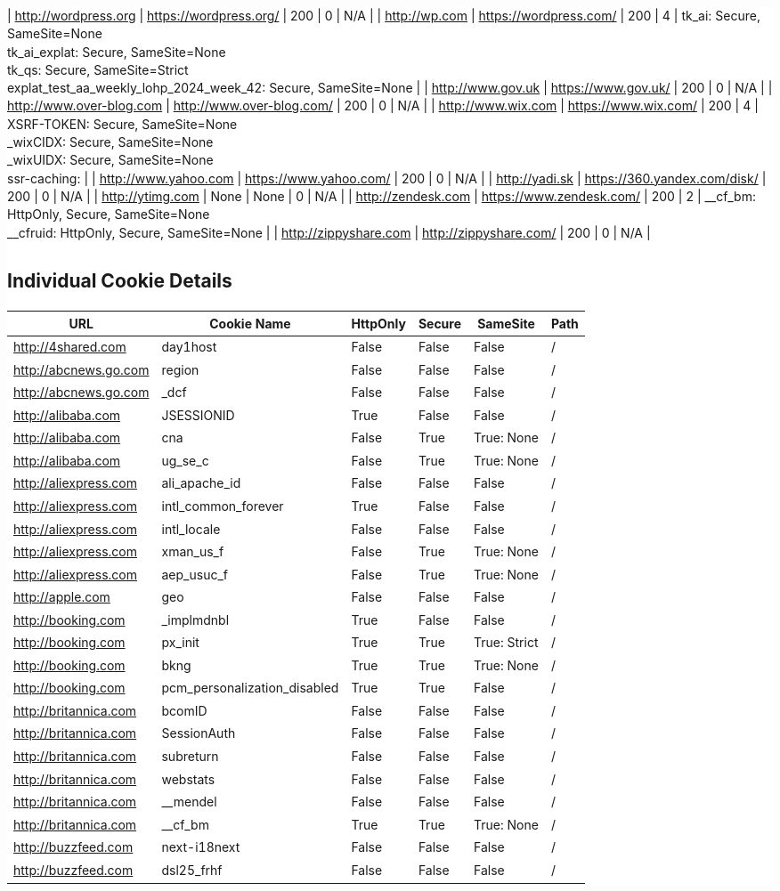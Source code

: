 | http://wordpress.org | https://wordpress.org/ | 200 | 0 | N/A |
| http://wp.com | https://wordpress.com/ | 200 | 4 | tk_ai: Secure, SameSite=None<br>tk_ai_explat: Secure, SameSite=None<br>tk_qs: Secure, SameSite=Strict<br>explat_test_aa_weekly_lohp_2024_week_42: Secure, SameSite=None |
| http://www.gov.uk | https://www.gov.uk/ | 200 | 0 | N/A |
| http://www.over-blog.com | http://www.over-blog.com/ | 200 | 0 | N/A |
| http://www.wix.com | https://www.wix.com/ | 200 | 4 | XSRF-TOKEN: Secure, SameSite=None<br>_wixCIDX: Secure, SameSite=None<br>_wixUIDX: Secure, SameSite=None<br>ssr-caching:  |
| http://www.yahoo.com | https://www.yahoo.com/ | 200 | 0 | N/A |
| http://yadi.sk | https://360.yandex.com/disk/ | 200 | 0 | N/A |
| http://ytimg.com | None | None | 0 | N/A |
| http://zendesk.com | https://www.zendesk.com/ | 200 | 2 | __cf_bm: HttpOnly, Secure, SameSite=None<br>__cfruid: HttpOnly, Secure, SameSite=None |
| http://zippyshare.com | http://zippyshare.com/ | 200 | 0 | N/A |


## Individual Cookie Details

| URL | Cookie Name | HttpOnly | Secure | SameSite | Path |
|-----|-------------|----------|--------|----------|------|
| http://4shared.com | day1host | False | False | False | / |
| http://abcnews.go.com | region | False | False | False | / |
| http://abcnews.go.com | _dcf | False | False | False | / |
| http://alibaba.com | JSESSIONID | True | False | False | / |
| http://alibaba.com | cna | False | True | True: None | / |
| http://alibaba.com | ug_se_c | False | True | True: None | / |
| http://aliexpress.com | ali_apache_id | False | False | False | / |
| http://aliexpress.com | intl_common_forever | True | False | False | / |
| http://aliexpress.com | intl_locale | False | False | False | / |
| http://aliexpress.com | xman_us_f | False | True | True: None | / |
| http://aliexpress.com | aep_usuc_f | False | True | True: None | / |
| http://apple.com | geo | False | False | False | / |
| http://booking.com | _implmdnbl | True | False | False | / |
| http://booking.com | px_init | True | True | True: Strict | / |
| http://booking.com | bkng | True | True | True: None | / |
| http://booking.com | pcm_personalization_disabled | True | True | False | / |
| http://britannica.com | bcomID | False | False | False | / |
| http://britannica.com | SessionAuth | False | False | False | / |
| http://britannica.com | subreturn | False | False | False | / |
| http://britannica.com | webstats | False | False | False | / |
| http://britannica.com | __mendel | False | False | False | / |
| http://britannica.com | __cf_bm | True | True | True: None | / |
| http://buzzfeed.com | next-i18next | False | False | False | / |
| http://buzzfeed.com | dsl25_frhf | False | False | False | / |